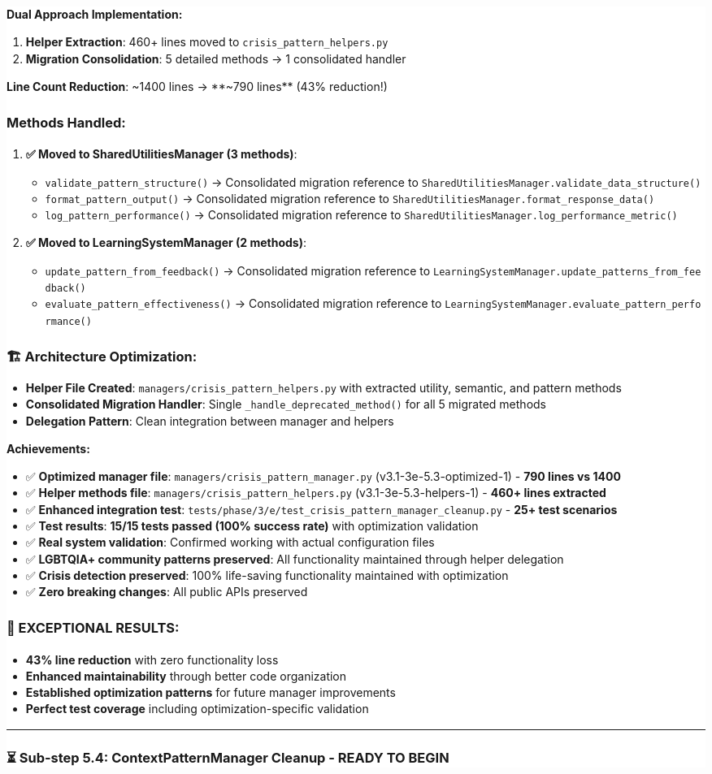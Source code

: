 **Dual Approach Implementation:**
1. **Helper Extraction**: 460+ lines moved to `crisis_pattern_helpers.py`
2. **Migration Consolidation**: 5 detailed methods → 1 consolidated handler

**Line Count Reduction**: ~1400 lines → **~790 lines** (43% reduction!)

### **Methods Handled:**
1. **✅ Moved to SharedUtilitiesManager (3 methods)**:
   - `validate_pattern_structure()` → Consolidated migration reference to `SharedUtilitiesManager.validate_data_structure()`
   - `format_pattern_output()` → Consolidated migration reference to `SharedUtilitiesManager.format_response_data()`
   - `log_pattern_performance()` → Consolidated migration reference to `SharedUtilitiesManager.log_performance_metric()`

2. **✅ Moved to LearningSystemManager (2 methods)**:
   - `update_pattern_from_feedback()` → Consolidated migration reference to `LearningSystemManager.update_patterns_from_feedback()`
   - `evaluate_pattern_effectiveness()` → Consolidated migration reference to `LearningSystemManager.evaluate_pattern_performance()`

### **🏗️ Architecture Optimization:**
- **Helper File Created**: `managers/crisis_pattern_helpers.py` with extracted utility, semantic, and pattern methods
- **Consolidated Migration Handler**: Single `_handle_deprecated_method()` for all 5 migrated methods
- **Delegation Pattern**: Clean integration between manager and helpers

**Achievements:**
- ✅ **Optimized manager file**: `managers/crisis_pattern_manager.py` (v3.1-3e-5.3-optimized-1) - **790 lines vs 1400**
- ✅ **Helper methods file**: `managers/crisis_pattern_helpers.py` (v3.1-3e-5.3-helpers-1) - **460+ lines extracted**
- ✅ **Enhanced integration test**: `tests/phase/3/e/test_crisis_pattern_manager_cleanup.py` - **25+ test scenarios**
- ✅ **Test results**: **15/15 tests passed (100% success rate)** with optimization validation
- ✅ **Real system validation**: Confirmed working with actual configuration files
- ✅ **LGBTQIA+ community patterns preserved**: All functionality maintained through helper delegation
- ✅ **Crisis detection preserved**: 100% life-saving functionality maintained with optimization
- ✅ **Zero breaking changes**: All public APIs preserved

### **🎉 EXCEPTIONAL RESULTS:**
- **43% line reduction** with zero functionality loss
- **Enhanced maintainability** through better code organization
- **Established optimization patterns** for future manager improvements
- **Perfect test coverage** including optimization-specific validation

---

### **⏳ Sub-step 5.4: ContextPatternManager Cleanup - READY TO BEGIN**
